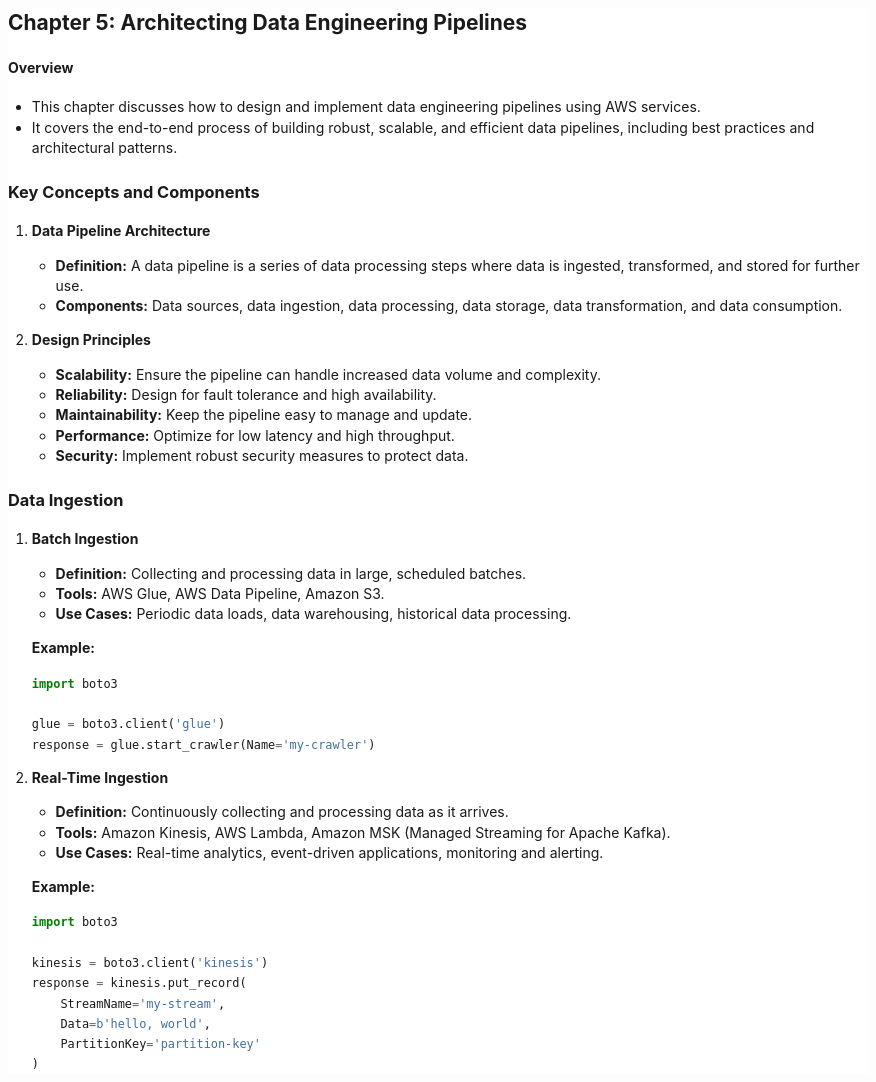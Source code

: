 ## Chapter 5: Architecting Data Engineering Pipelines

#### Overview
- This chapter discusses how to design and implement data engineering pipelines using AWS services.
- It covers the end-to-end process of building robust, scalable, and efficient data pipelines, including best practices and architectural patterns.

### Key Concepts and Components

1. **Data Pipeline Architecture**
   - **Definition:** A data pipeline is a series of data processing steps where data is ingested, transformed, and stored for further use.
   - **Components:** Data sources, data ingestion, data processing, data storage, data transformation, and data consumption.

2. **Design Principles**
   - **Scalability:** Ensure the pipeline can handle increased data volume and complexity.
   - **Reliability:** Design for fault tolerance and high availability.
   - **Maintainability:** Keep the pipeline easy to manage and update.
   - **Performance:** Optimize for low latency and high throughput.
   - **Security:** Implement robust security measures to protect data.

### Data Ingestion

1. **Batch Ingestion**
   - **Definition:** Collecting and processing data in large, scheduled batches.
   - **Tools:** AWS Glue, AWS Data Pipeline, Amazon S3.
   - **Use Cases:** Periodic data loads, data warehousing, historical data processing.

   **Example:**
   ```python
   import boto3

   glue = boto3.client('glue')
   response = glue.start_crawler(Name='my-crawler')
   ```

2. **Real-Time Ingestion**
   - **Definition:** Continuously collecting and processing data as it arrives.
   - **Tools:** Amazon Kinesis, AWS Lambda, Amazon MSK (Managed Streaming for Apache Kafka).
   - **Use Cases:** Real-time analytics, event-driven applications, monitoring and alerting.

   **Example:**
   ```python
   import boto3

   kinesis = boto3.client('kinesis')
   response = kinesis.put_record(
       StreamName='my-stream',
       Data=b'hello, world',
       PartitionKey='partition-key'
   )
   ```
